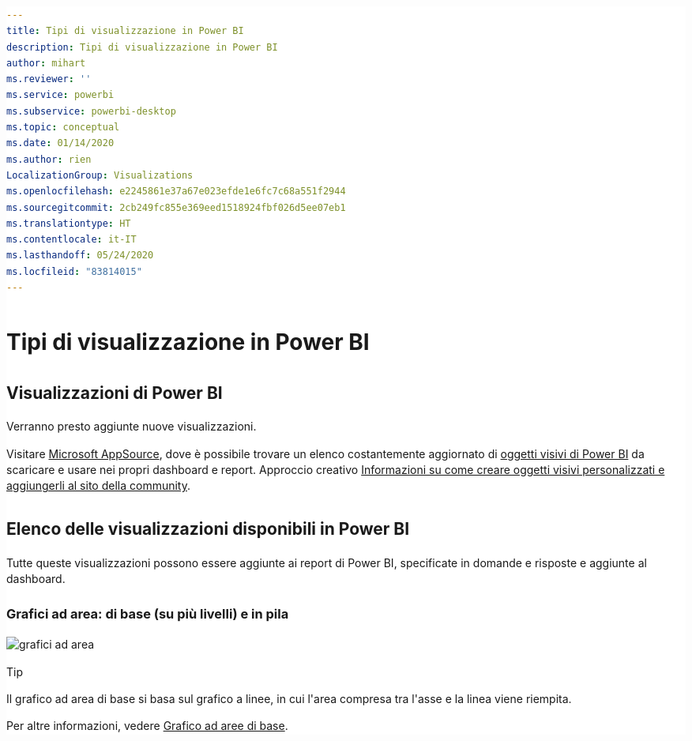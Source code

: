 ```yaml
---
title: Tipi di visualizzazione in Power BI
description: Tipi di visualizzazione in Power BI
author: mihart
ms.reviewer: ''
ms.service: powerbi
ms.subservice: powerbi-desktop
ms.topic: conceptual
ms.date: 01/14/2020
ms.author: rien
LocalizationGroup: Visualizations
ms.openlocfilehash: e2245861e37a67e023efde1e6fc7c68a551f2944
ms.sourcegitcommit: 2cb249fc855e369eed1518924fbf026d5ee07eb1
ms.translationtype: HT
ms.contentlocale: it-IT
ms.lasthandoff: 05/24/2020
ms.locfileid: "83814015"
---
```

# <a name="visualization-types-in-power-bi"></a>Tipi di visualizzazione in Power BI
## <a name="power-bi-visualizations"></a>Visualizzazioni di Power BI
Verranno presto aggiunte nuove visualizzazioni.

Visitare [Microsoft AppSource](https://appsource.microsoft.com/marketplace/apps?product=power-bi-visuals), dove è possibile trovare un elenco costantemente aggiornato di [oggetti visivi di Power BI](../developer/visuals/power-bi-custom-visuals.md) da scaricare e usare nei propri dashboard e report. Approccio creativo [Informazioni su come creare oggetti visivi personalizzati e aggiungerli al sito della community](../developer/visuals/office-store.md).  

## <a name="list-of-visualizations-available-in-power-bi"></a>Elenco delle visualizzazioni disponibili in Power BI
Tutte queste visualizzazioni possono essere aggiunte ai report di Power BI, specificate in domande e risposte e aggiunte al dashboard.

### <a name="area-charts-basic-layered-and-stacked"></a>Grafici ad area: di base (su più livelli) e in pila
![grafici ad area](media/power-bi-visualization-types-for-reports-and-q-and-a/basicareamapsmall.png)

>[!TIP]
>Il grafico ad area di base si basa sul grafico a linee, in cui l'area compresa tra l'asse e la linea viene riempita.

Per altre informazioni, vedere [Grafico ad aree di base](power-bi-visualization-basic-area-chart.md).

